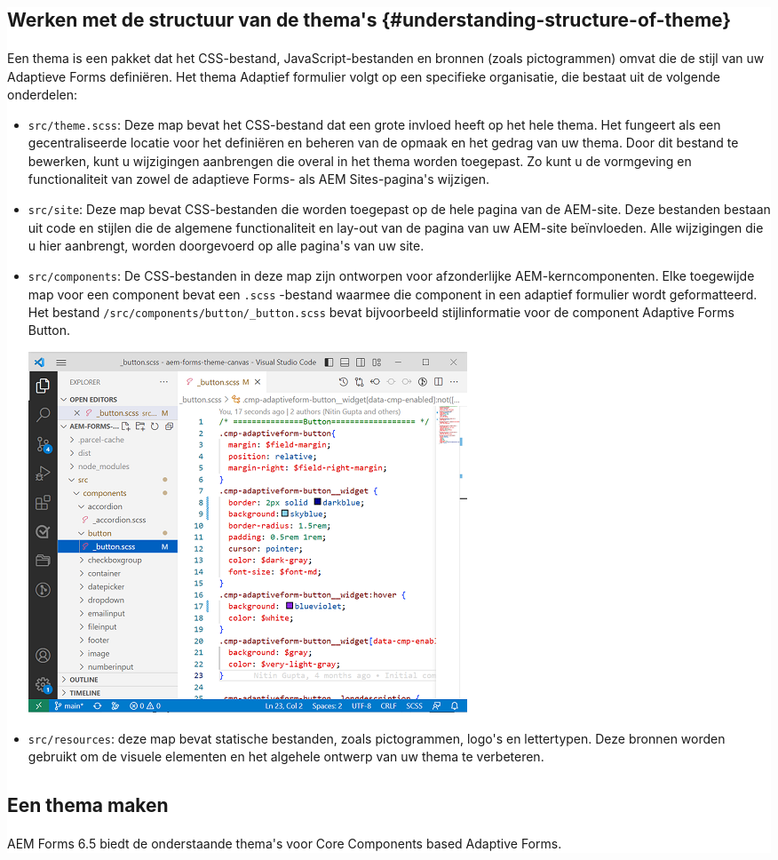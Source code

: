 ## Werken met de structuur van de thema&#39;s {#understanding-structure-of-theme}

Een thema is een pakket dat het CSS-bestand, JavaScript-bestanden en bronnen (zoals pictogrammen) omvat die de stijl van uw Adaptieve Forms definiëren. Het thema Adaptief formulier volgt op een specifieke organisatie, die bestaat uit de volgende onderdelen:

* `src/theme.scss`: Deze map bevat het CSS-bestand dat een grote invloed heeft op het hele thema. Het fungeert als een gecentraliseerde locatie voor het definiëren en beheren van de opmaak en het gedrag van uw thema. Door dit bestand te bewerken, kunt u wijzigingen aanbrengen die overal in het thema worden toegepast. Zo kunt u de vormgeving en functionaliteit van zowel de adaptieve Forms- als AEM Sites-pagina&#39;s wijzigen.

* `src/site`: Deze map bevat CSS-bestanden die worden toegepast op de hele pagina van de AEM-site. Deze bestanden bestaan uit code en stijlen die de algemene functionaliteit en lay-out van de pagina van uw AEM-site beïnvloeden. Alle wijzigingen die u hier aanbrengt, worden doorgevoerd op alle pagina&#39;s van uw site.

* `src/components`: De CSS-bestanden in deze map zijn ontworpen voor afzonderlijke AEM-kerncomponenten. Elke toegewijde map voor een component bevat een `.scss` -bestand waarmee die component in een adaptief formulier wordt geformatteerd. Het bestand `/src/components/button/_button.scss` bevat bijvoorbeeld stijlinformatie voor de component Adaptive Forms Button.

  ![ Structuur van het Thema van Canvas ](/help/forms/using/assets/component-based-theme-folder-structure.png)

* `src/resources`: deze map bevat statische bestanden, zoals pictogrammen, logo&#39;s en lettertypen. Deze bronnen worden gebruikt om de visuele elementen en het algehele ontwerp van uw thema te verbeteren.

## Een thema maken

AEM Forms 6.5 biedt de onderstaande thema&#39;s voor Core Components based Adaptive Forms.
